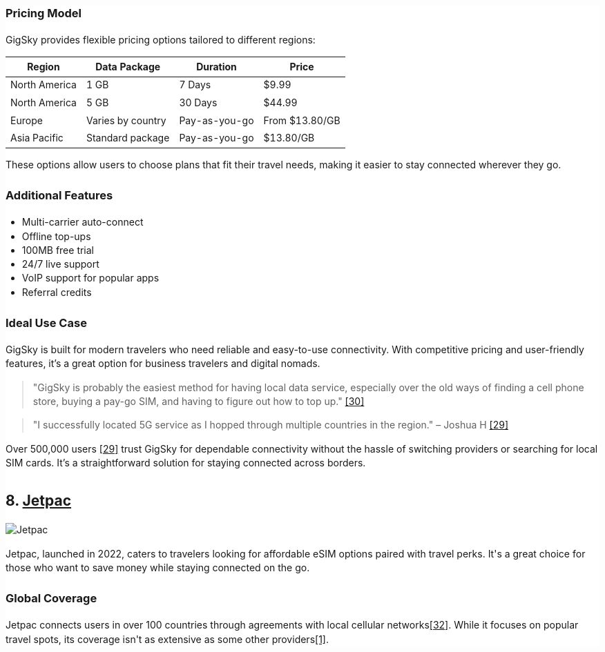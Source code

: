 ### Pricing Model

GigSky provides flexible pricing options tailored to different regions:

| Region | Data Package | Duration | Price |
| --- | --- | --- | --- |
| North America | 1 GB | 7 Days | $9.99 |
| North America | 5 GB | 30 Days | $44.99 |
| Europe | Varies by country | Pay-as-you-go | From $13.80/GB |
| Asia Pacific | Standard package | Pay-as-you-go | $13.80/GB |

These options allow users to choose plans that fit their travel needs, making it easier to stay connected wherever they go.

### Additional Features

-   Multi-carrier auto-connect
-   Offline top-ups
-   100MB free trial
-   24/7 live support
-   VoIP support for popular apps
-   Referral credits

### Ideal Use Case

GigSky is built for modern travelers who need reliable and easy-to-use connectivity. With competitive pricing and user-friendly features, it’s a great option for business travelers and digital nomads.

> "GigSky is probably the easiest method for having local data service, especially over the old ways of finding a cell phone store, buying a pay-go SIM, and having to figure out how to top up." [\[30\]](https://www.gigsky.com/post/apple-insider-reviews-gigsky-esim-service-for-iphone-xs-xs-max-xr)

> "I successfully located 5G service as I hopped through multiple countries in the region." – Joshua H [\[29\]](https://www.gigsky.com/consumer-pricing-and-coverage)

Over 500,000 users [\[29\]](https://www.gigsky.com/consumer-pricing-and-coverage) trust GigSky for dependable connectivity without the hassle of switching providers or searching for local SIM cards. It’s a straightforward solution for staying connected across borders.

## 8\. [Jetpac](https://www.jetpacglobal.com/en/us/)

![Jetpac](https://assets.seobotai.com/nomadgossip.com/67bb902ae5225d66b70904c3/ac5fdced17800d85eeb2fff0b7e32586.jpg)

Jetpac, launched in 2022, caters to travelers looking for affordable eSIM options paired with travel perks. It's a great choice for those who want to save money while staying connected on the go.

### Global Coverage

Jetpac connects users in over 100 countries through agreements with local cellular networks[\[32\]](https://cyberinsider.com/esim/reviews/jetpac/). While it focuses on popular travel spots, its coverage isn't as extensive as some other providers[\[1\]](https://thenomadalmanac.com/esims-for-international-travel/).
